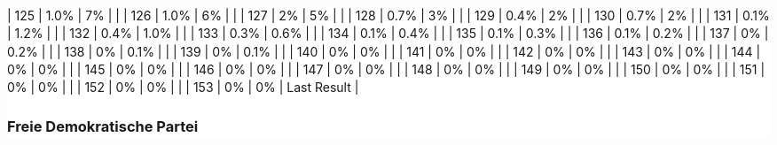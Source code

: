 | 125 | 1.0% | 7% |  |
| 126 | 1.0% | 6% |  |
| 127 | 2% | 5% |  |
| 128 | 0.7% | 3% |  |
| 129 | 0.4% | 2% |  |
| 130 | 0.7% | 2% |  |
| 131 | 0.1% | 1.2% |  |
| 132 | 0.4% | 1.0% |  |
| 133 | 0.3% | 0.6% |  |
| 134 | 0.1% | 0.4% |  |
| 135 | 0.1% | 0.3% |  |
| 136 | 0.1% | 0.2% |  |
| 137 | 0% | 0.2% |  |
| 138 | 0% | 0.1% |  |
| 139 | 0% | 0.1% |  |
| 140 | 0% | 0% |  |
| 141 | 0% | 0% |  |
| 142 | 0% | 0% |  |
| 143 | 0% | 0% |  |
| 144 | 0% | 0% |  |
| 145 | 0% | 0% |  |
| 146 | 0% | 0% |  |
| 147 | 0% | 0% |  |
| 148 | 0% | 0% |  |
| 149 | 0% | 0% |  |
| 150 | 0% | 0% |  |
| 151 | 0% | 0% |  |
| 152 | 0% | 0% |  |
| 153 | 0% | 0% | Last Result |

### Freie Demokratische Partei
